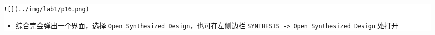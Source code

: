     ![](../img/lab1/p16.png)

- 综合完会弹出一个界面，选择 `Open Synthesized Design`，也可在左侧边栏 `SYNTHESIS -> Open Synthesized Design` 处打开
